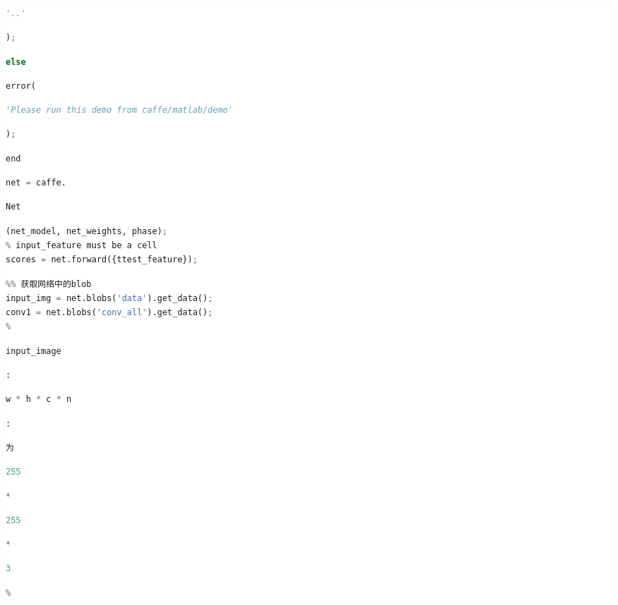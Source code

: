 ```python
```
```python
'..'
```
```python
);
```
```python
else
```
```python
error(
```
```python
'Please run this demo from caffe/matlab/demo'
```
```python
);
```
```python
end
```
```python
net = caffe.
```
```python
Net
```
```python
(net_model, net_weights, phase);
% input_feature must be a cell
scores = net.forward({ttest_feature});
```
```python
%% 获取网络中的blob
input_img = net.blobs('data').get_data();
conv1 = net.blobs('conv_all').get_data();
%
```
```python
input_image
```
```python
:
```
```python
w * h * c * n
```
```python
:
```
```python
为
```
```python
255
```
```python
*
```
```python
255
```
```python
*
```
```python
3
```
```python
%
```